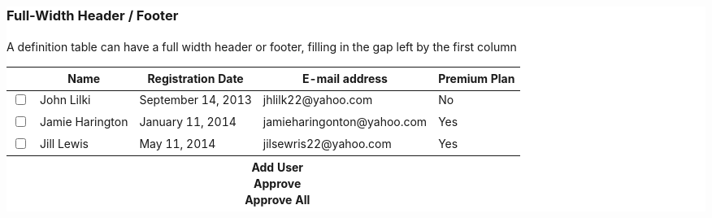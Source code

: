 
### Full-Width Header / Footer

A definition table can have a full width header or footer, filling in the gap left by the first column

<div class="example table">
  <table class="ui compact celled definition table">
    <thead class="full-width">
      <tr>
        <th></th>
        <th>Name</th>
        <th>Registration Date</th>
        <th>E-mail address</th>
        <th>Premium Plan</th>
      </tr>
    </thead>
    <tbody>
      <tr>
        <td class="collapsing">
          <div class="ui fitted slider checkbox">
            <input type="checkbox"> <label></label>
          </div>
        </td>
        <td>John Lilki</td>
        <td>September 14, 2013</td>
        <td>jhlilk22@yahoo.com</td>
        <td>No</td>
      </tr>
      <tr>
        <td class="collapsing">
          <div class="ui fitted slider checkbox">
            <input type="checkbox"> <label></label>
          </div>
        </td>
        <td>Jamie Harington</td>
        <td>January 11, 2014</td>
        <td>jamieharingonton@yahoo.com</td>
        <td>Yes</td>
      </tr>
      <tr>
        <td class="collapsing">
          <div class="ui fitted slider checkbox">
            <input type="checkbox"> <label></label>
          </div>
        </td>
        <td>Jill Lewis</td>
        <td>May 11, 2014</td>
        <td>jilsewris22@yahoo.com</td>
        <td>Yes</td>
      </tr>
    </tbody>
    <tfoot class="full-width">
      <tr>
        <th></th>
        <th colspan="4">
          <div class="ui right floated small primary labeled icon button">
            <i class="user icon"></i> Add User
          </div>
          <div class="ui small  button">
            Approve
          </div>
          <div class="ui small  disabled button">
            Approve All